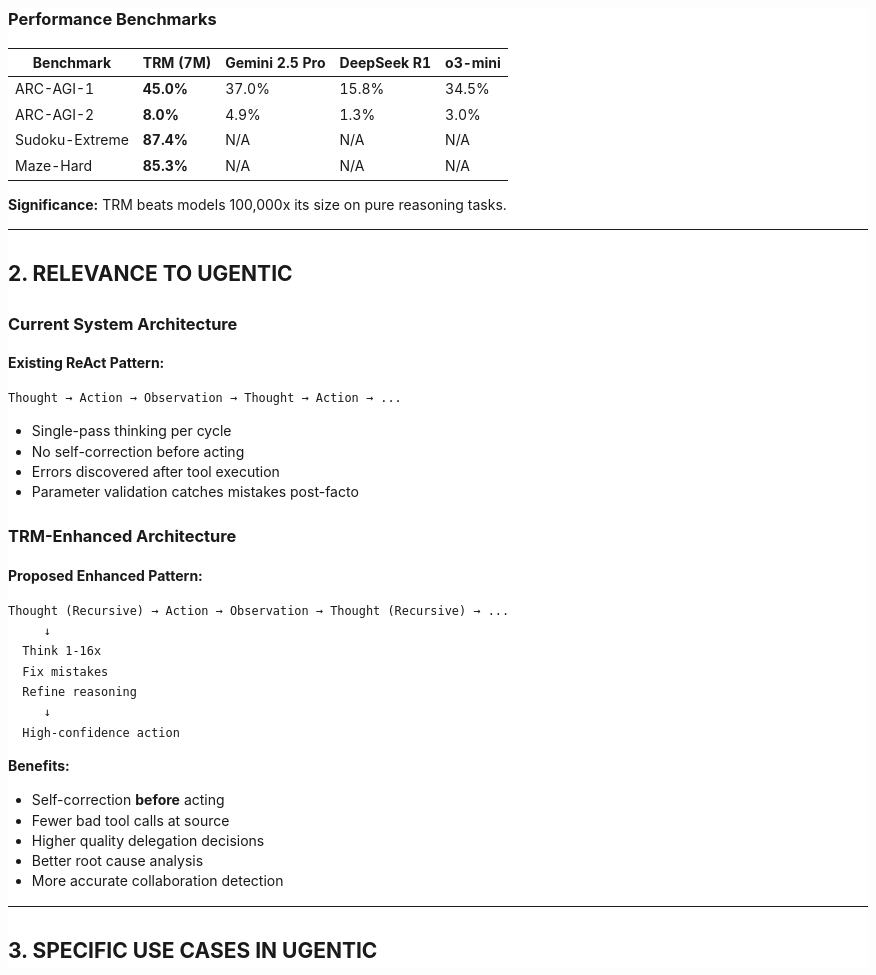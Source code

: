 ### Performance Benchmarks

| Benchmark | TRM (7M) | Gemini 2.5 Pro | DeepSeek R1 | o3-mini |
|-----------|----------|----------------|-------------|---------|
| ARC-AGI-1 | **45.0%** | 37.0% | 15.8% | 34.5% |
| ARC-AGI-2 | **8.0%** | 4.9% | 1.3% | 3.0% |
| Sudoku-Extreme | **87.4%** | N/A | N/A | N/A |
| Maze-Hard | **85.3%** | N/A | N/A | N/A |

**Significance:** TRM beats models 100,000x its size on pure reasoning tasks.

---

## 2. RELEVANCE TO UGENTIC

### Current System Architecture

**Existing ReAct Pattern:**
```
Thought → Action → Observation → Thought → Action → ...
```
- Single-pass thinking per cycle
- No self-correction before acting
- Errors discovered after tool execution
- Parameter validation catches mistakes post-facto

### TRM-Enhanced Architecture

**Proposed Enhanced Pattern:**
```
Thought (Recursive) → Action → Observation → Thought (Recursive) → ...
     ↓
  Think 1-16x
  Fix mistakes
  Refine reasoning
     ↓
  High-confidence action
```

**Benefits:**
- Self-correction **before** acting
- Fewer bad tool calls at source
- Higher quality delegation decisions
- Better root cause analysis
- More accurate collaboration detection

---

## 3. SPECIFIC USE CASES IN UGENTIC
